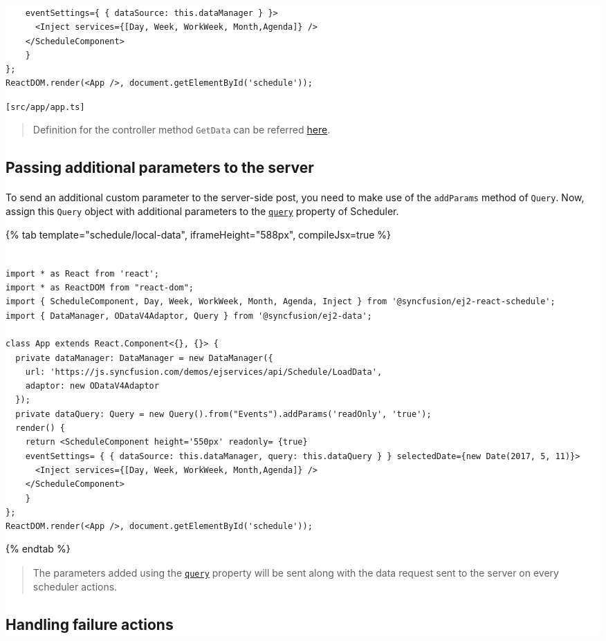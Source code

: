 ```tsx
    eventSettings={ { dataSource: this.dataManager } }>
      <Inject services={[Day, Week, WorkWeek, Month,Agenda]} />
    </ScheduleComponent>
    }
};
ReactDOM.render(<App />, document.getElementById('schedule'));

```

`[src/app/app.ts]`

> Definition for the controller method `GetData` can be referred [here](#scheduler-crud-actions).

## Passing additional parameters to the server

To send an additional custom parameter to the server-side post, you need to make use of the `addParams` method of `Query`. Now, assign this `Query` object with additional parameters to the [`query`](../api/schedule/eventSettings/#query) property of Scheduler.

{% tab template="schedule/local-data", iframeHeight="588px", compileJsx=true %}

```tsx

import * as React from 'react';
import * as ReactDOM from "react-dom";
import { ScheduleComponent, Day, Week, WorkWeek, Month, Agenda, Inject } from '@syncfusion/ej2-react-schedule';
import { DataManager, ODataV4Adaptor, Query } from '@syncfusion/ej2-data';

class App extends React.Component<{}, {}> {
  private dataManager: DataManager = new DataManager({
    url: 'https://js.syncfusion.com/demos/ejservices/api/Schedule/LoadData',
    adaptor: new ODataV4Adaptor
  });
  private dataQuery: Query = new Query().from("Events").addParams('readOnly', 'true');
  render() {
    return <ScheduleComponent height='550px' readonly= {true}
    eventSettings= { { dataSource: this.dataManager, query: this.dataQuery } } selectedDate={new Date(2017, 5, 11)}>
      <Inject services={[Day, Week, WorkWeek, Month,Agenda]} />
    </ScheduleComponent>
    }
};
ReactDOM.render(<App />, document.getElementById('schedule'));

```

{% endtab %}

> The parameters added using the [`query`](../api/schedule/eventSettings/#query) property will be sent along with the data request sent to the server on every scheduler actions.

## Handling failure actions
